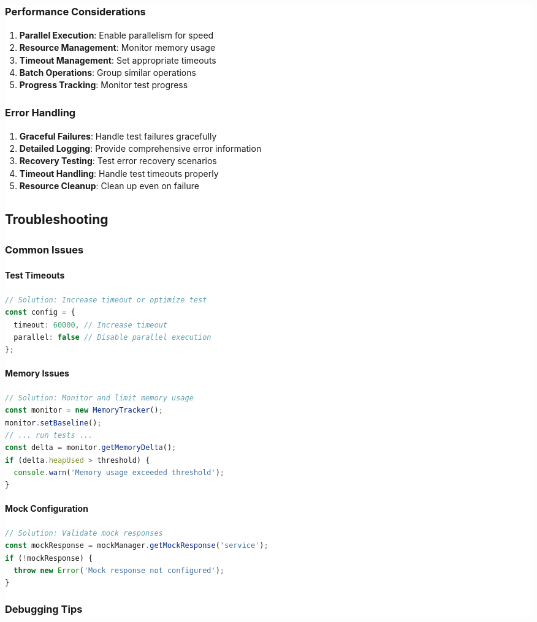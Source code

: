 ### Performance Considerations

1. **Parallel Execution**: Enable parallelism for speed
2. **Resource Management**: Monitor memory usage
3. **Timeout Management**: Set appropriate timeouts
4. **Batch Operations**: Group similar operations
5. **Progress Tracking**: Monitor test progress

### Error Handling

1. **Graceful Failures**: Handle test failures gracefully
2. **Detailed Logging**: Provide comprehensive error information
3. **Recovery Testing**: Test error recovery scenarios
4. **Timeout Handling**: Handle test timeouts properly
5. **Resource Cleanup**: Clean up even on failure

## Troubleshooting

### Common Issues

#### Test Timeouts
```typescript
// Solution: Increase timeout or optimize test
const config = {
  timeout: 60000, // Increase timeout
  parallel: false // Disable parallel execution
};
```

#### Memory Issues
```typescript
// Solution: Monitor and limit memory usage
const monitor = new MemoryTracker();
monitor.setBaseline();
// ... run tests ...
const delta = monitor.getMemoryDelta();
if (delta.heapUsed > threshold) {
  console.warn('Memory usage exceeded threshold');
}
```

#### Mock Configuration
```typescript
// Solution: Validate mock responses
const mockResponse = mockManager.getMockResponse('service');
if (!mockResponse) {
  throw new Error('Mock response not configured');
}
```

### Debugging Tips
